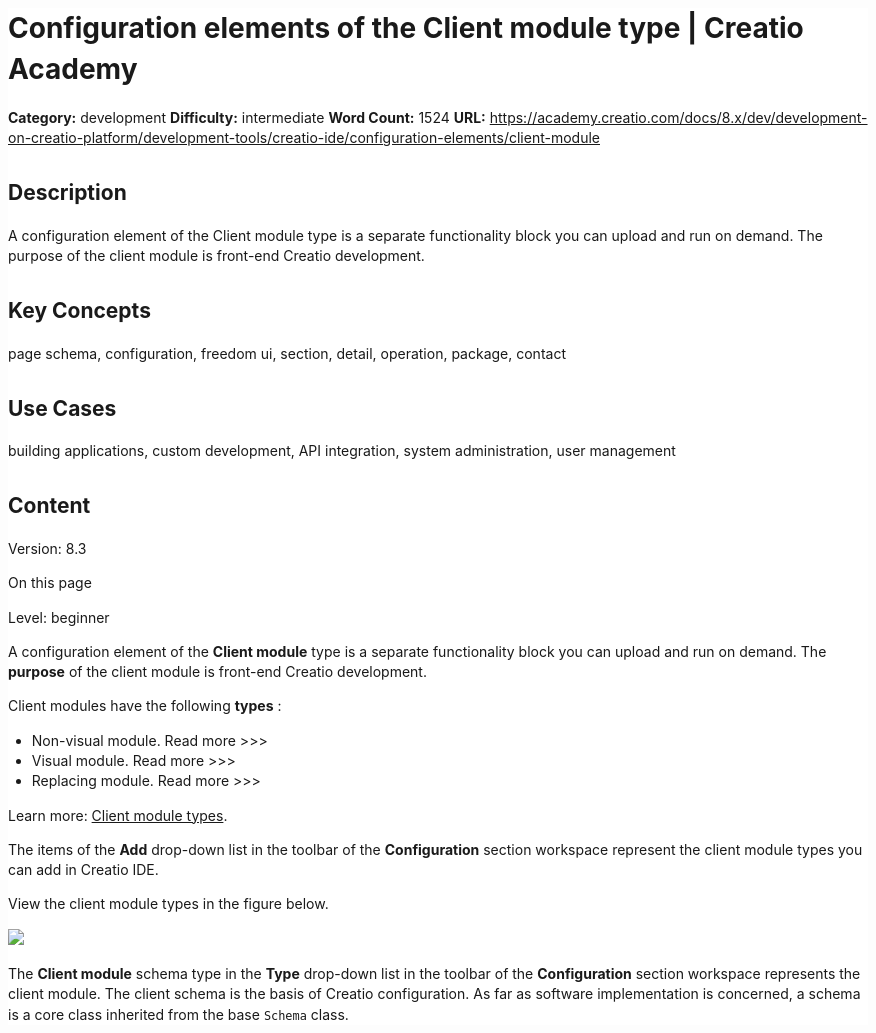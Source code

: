 # Configuration elements of the Client module type | Creatio Academy

**Category:** development **Difficulty:** intermediate **Word Count:** 1524
**URL:**
https://academy.creatio.com/docs/8.x/dev/development-on-creatio-platform/development-tools/creatio-ide/configuration-elements/client-module

## Description

A configuration element of the Client module type is a separate functionality
block you can upload and run on demand. The purpose of the client module is
front-end Creatio development.

## Key Concepts

page schema, configuration, freedom ui, section, detail, operation, package,
contact

## Use Cases

building applications, custom development, API integration, system
administration, user management

## Content

Version: 8.3

On this page

Level: beginner

A configuration element of the **Client module** type is a separate
functionality block you can upload and run on demand. The **purpose** of the
client module is front-end Creatio development.

Client modules have the following **types** :

- Non-visual module. Read more >>>
- Visual module. Read more >>>
- Replacing module. Read more >>>

Learn more:
[Client module types](https://academy.creatio.com/documents?ver=8.3&id=15304&anchor=title-3038-3).

The items of the **Add** drop-down list in the toolbar of the **Configuration**
section workspace represent the client module types you can add in Creatio IDE.

View the client module types in the figure below.

![](https://academy.creatio.com/sites/default/files/documentation/sdk/ru/BPMonlineWebSDK/Screenshots/ClientModule/8.0/scr_AddList.png)

The **Client module** schema type in the **Type** drop-down list in the toolbar
of the **Configuration** section workspace represents the client module. The
client schema is the basis of Creatio configuration. As far as software
implementation is concerned, a schema is a core class inherited from the base
`Schema` class.
